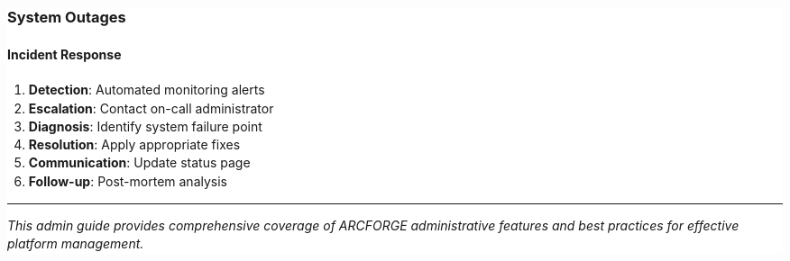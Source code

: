 ### **System Outages**

#### **Incident Response**
1. **Detection**: Automated monitoring alerts
2. **Escalation**: Contact on-call administrator
3. **Diagnosis**: Identify system failure point
4. **Resolution**: Apply appropriate fixes
5. **Communication**: Update status page
6. **Follow-up**: Post-mortem analysis

---

*This admin guide provides comprehensive coverage of ARCFORGE administrative features and best practices for effective platform management.*